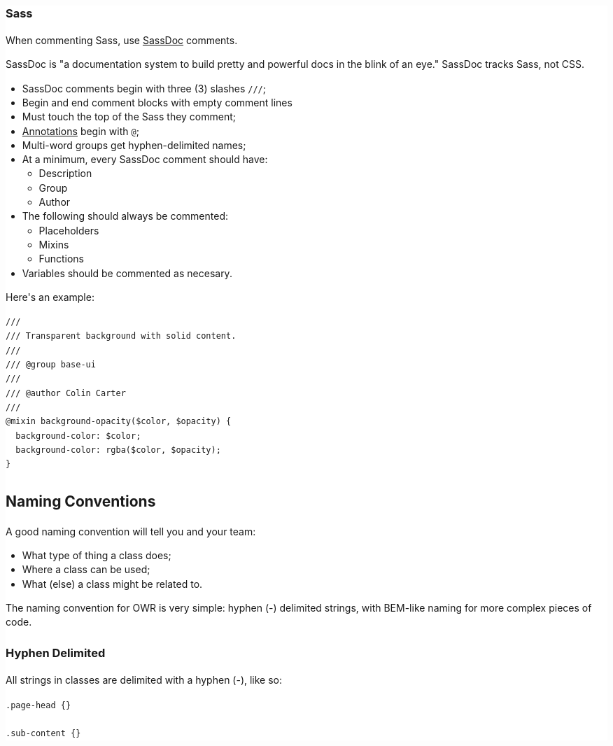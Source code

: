 ### Sass

When commenting Sass, use [SassDoc](http://sassdoc.com/) comments.

SassDoc is "a documentation system to build pretty and powerful docs in the blink of an eye."  SassDoc tracks Sass, not CSS.

- SassDoc comments begin with three (3) slashes `///`;
- Begin and end comment blocks with empty comment lines
- Must touch the top of the Sass they comment;
- [Annotations](http://sassdoc.com/annotations/) begin with `@`;
- Multi-word groups get hyphen-delimited names;
- At a minimum, every SassDoc comment should have:
  - Description
  - Group
  - Author
- The following should always be commented:
  - Placeholders
  - Mixins
  - Functions
- Variables should be commented as necesary.

Here's an example:

```
///
/// Transparent background with solid content.
///
/// @group base-ui
///
/// @author Colin Carter
///
@mixin background-opacity($color, $opacity) {
  background-color: $color;
  background-color: rgba($color, $opacity);
}
```

## Naming Conventions

A good naming convention will tell you and your team:

- What type of thing a class does;
- Where a class can be used;
- What (else) a class might be related to.

The naming convention for OWR is very simple: hyphen (-) delimited strings, with BEM-like naming for more complex pieces of code.

### Hyphen Delimited

All strings in classes are delimited with a hyphen (-), like so:

```
.page-head {}

.sub-content {}
```
